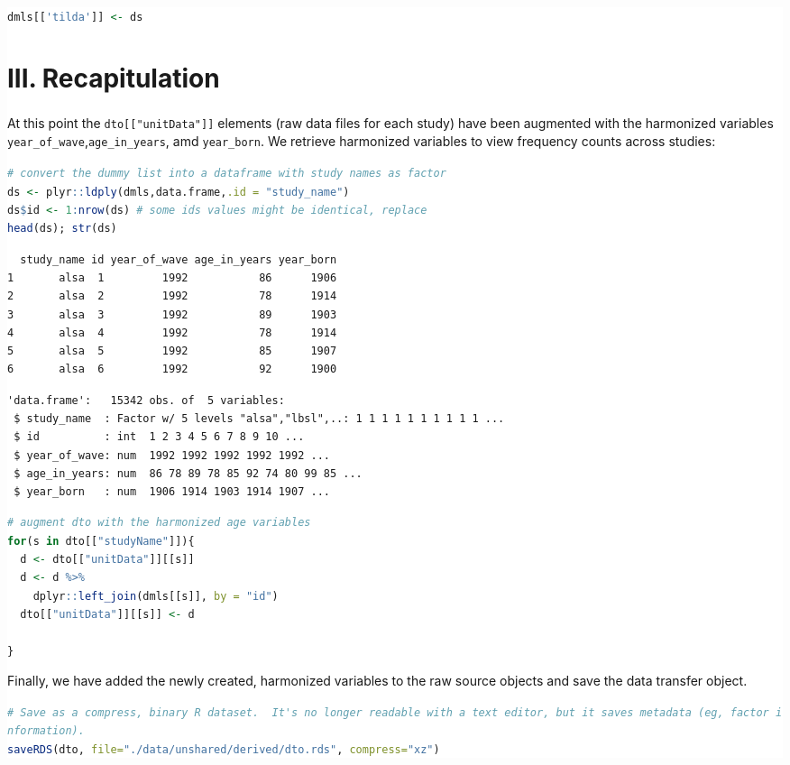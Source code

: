 ```r
dmls[['tilda']] <- ds
```

# III. Recapitulation

At this point the `dto[["unitData"]]` elements (raw data files for each study) have been augmented with the harmonized variables `year_of_wave`,`age_in_years`, amd `year_born`. We retrieve harmonized variables to view frequency counts across studies: 


```r
# convert the dummy list into a dataframe with study names as factor
ds <- plyr::ldply(dmls,data.frame,.id = "study_name")
ds$id <- 1:nrow(ds) # some ids values might be identical, replace
head(ds); str(ds)
```

```
  study_name id year_of_wave age_in_years year_born
1       alsa  1         1992           86      1906
2       alsa  2         1992           78      1914
3       alsa  3         1992           89      1903
4       alsa  4         1992           78      1914
5       alsa  5         1992           85      1907
6       alsa  6         1992           92      1900
```

```
'data.frame':	15342 obs. of  5 variables:
 $ study_name  : Factor w/ 5 levels "alsa","lbsl",..: 1 1 1 1 1 1 1 1 1 1 ...
 $ id          : int  1 2 3 4 5 6 7 8 9 10 ...
 $ year_of_wave: num  1992 1992 1992 1992 1992 ...
 $ age_in_years: num  86 78 89 78 85 92 74 80 99 85 ...
 $ year_born   : num  1906 1914 1903 1914 1907 ...
```

```r
# augment dto with the harmonized age variables
for(s in dto[["studyName"]]){
  d <- dto[["unitData"]][[s]]
  d <- d %>% 
    dplyr::left_join(dmls[[s]], by = "id")
  dto[["unitData"]][[s]] <- d
  
}
```


Finally, we have added the newly created, harmonized variables to the raw source objects and save the data transfer object.


```r
# Save as a compress, binary R dataset.  It's no longer readable with a text editor, but it saves metadata (eg, factor information).
saveRDS(dto, file="./data/unshared/derived/dto.rds", compress="xz")
```





